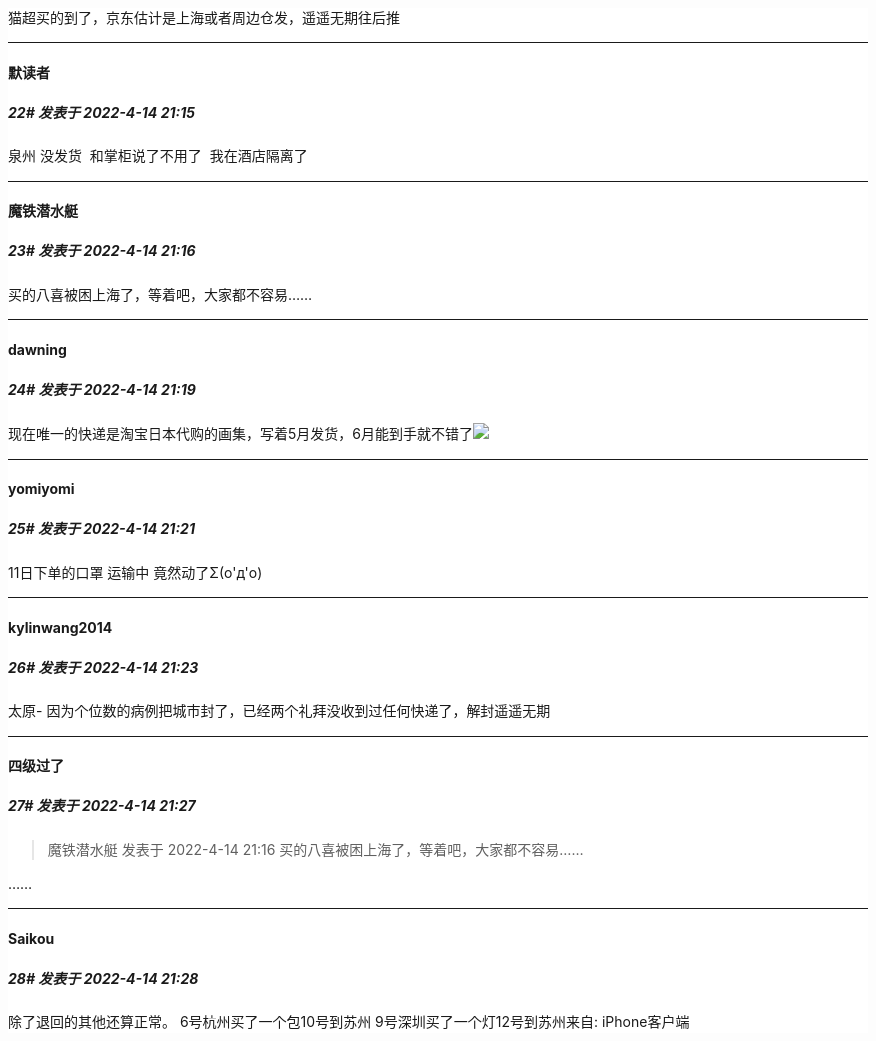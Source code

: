 猫超买的到了，京东估计是上海或者周边仓发，遥遥无期往后推

*****

####  默读者  
##### 22#       发表于 2022-4-14 21:15

泉州 没发货  和掌柜说了不用了  我在酒店隔离了

*****

####  魔铁潜水艇  
##### 23#       发表于 2022-4-14 21:16

买的八喜被困上海了，等着吧，大家都不容易……

*****

####  dawning  
##### 24#       发表于 2022-4-14 21:19

现在唯一的快递是淘宝日本代购的画集，写着5月发货，6月能到手就不错了<img src="https://static.saraba1st.com/image/smiley/face2017/066.png" referrerpolicy="no-referrer">

*****

####  yomiyomi  
##### 25#       发表于 2022-4-14 21:21

11日下单的口罩 运输中
竟然动了Σ(o'д'o)

*****

####  kylinwang2014  
##### 26#       发表于 2022-4-14 21:23

太原- 因为个位数的病例把城市封了，已经两个礼拜没收到过任何快递了，解封遥遥无期

*****

####  四级过了  
##### 27#       发表于 2022-4-14 21:27

<blockquote>魔铁潜水艇 发表于 2022-4-14 21:16
买的八喜被困上海了，等着吧，大家都不容易……</blockquote>
……

*****

####  Saikou  
##### 28#       发表于 2022-4-14 21:28

除了退回的其他还算正常。
6号杭州买了一个包10号到苏州
9号深圳买了一个灯12号到苏州来自: iPhone客户端

